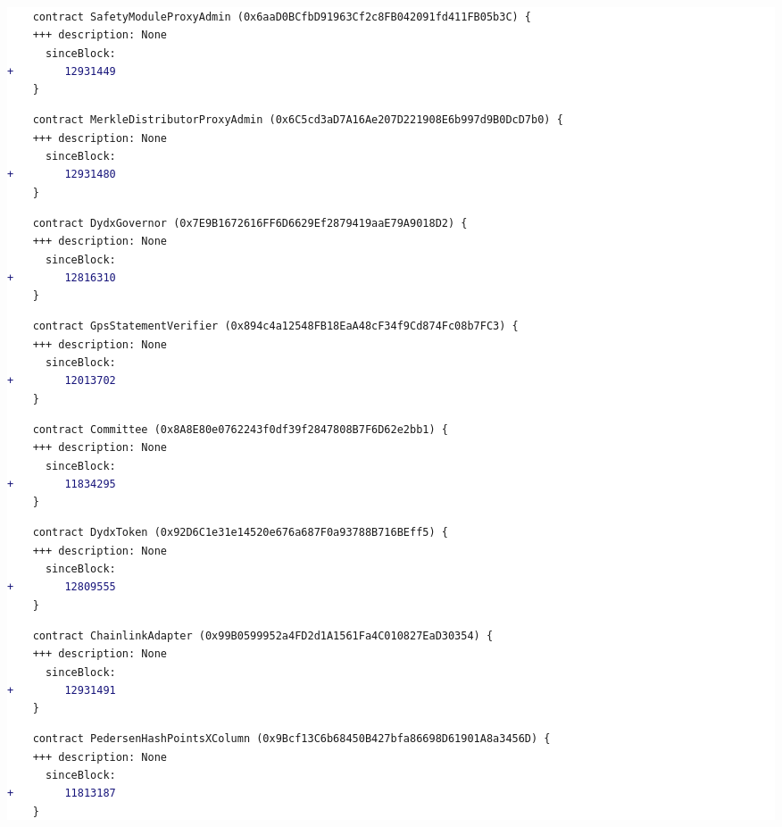 ```diff
    contract SafetyModuleProxyAdmin (0x6aaD0BCfbD91963Cf2c8FB042091fd411FB05b3C) {
    +++ description: None
      sinceBlock:
+        12931449
    }
```

```diff
    contract MerkleDistributorProxyAdmin (0x6C5cd3aD7A16Ae207D221908E6b997d9B0DcD7b0) {
    +++ description: None
      sinceBlock:
+        12931480
    }
```

```diff
    contract DydxGovernor (0x7E9B1672616FF6D6629Ef2879419aaE79A9018D2) {
    +++ description: None
      sinceBlock:
+        12816310
    }
```

```diff
    contract GpsStatementVerifier (0x894c4a12548FB18EaA48cF34f9Cd874Fc08b7FC3) {
    +++ description: None
      sinceBlock:
+        12013702
    }
```

```diff
    contract Committee (0x8A8E80e0762243f0df39f2847808B7F6D62e2bb1) {
    +++ description: None
      sinceBlock:
+        11834295
    }
```

```diff
    contract DydxToken (0x92D6C1e31e14520e676a687F0a93788B716BEff5) {
    +++ description: None
      sinceBlock:
+        12809555
    }
```

```diff
    contract ChainlinkAdapter (0x99B0599952a4FD2d1A1561Fa4C010827EaD30354) {
    +++ description: None
      sinceBlock:
+        12931491
    }
```

```diff
    contract PedersenHashPointsXColumn (0x9Bcf13C6b68450B427bfa86698D61901A8a3456D) {
    +++ description: None
      sinceBlock:
+        11813187
    }
```

